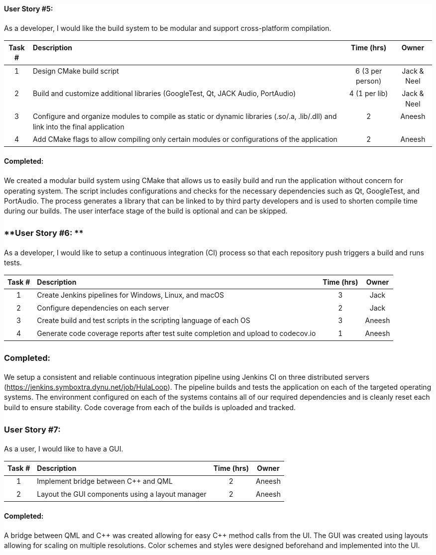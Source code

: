 #### User Story #5: ####
As a developer, I would like the build system to be modular and support cross-platform compilation.

| Task # | Description | Time (hrs) | Owner |
|:------:|:-----------|:----------:|:-----:|
| 1 | Design CMake build script | 6 (3 per person) | Jack & Neel |
| 2 | Build and customize additional libraries (GoogleTest, Qt, JACK Audio, PortAudio) | 4 (1 per lib) | Jack & Neel |
| 3 | Configure and organize modules to compile as static or dynamic libraries (.so/.a, .lib/.dll) and link into the final application | 2 | Aneesh |
| 4 | Add CMake flags to allow compiling only certain modules or configurations of the application | 2 | Aneesh |

#### Completed: ####
We created a modular build system using CMake that allows us to easily build and run the application without concern for operating system. The script includes configurations and checks for the necessary dependencies such as Qt, GoogleTest, and PortAudio. The process generates a library that can be linked to by third party developers and is used to shorten compile time during our builds. The user interface stage of the build is optional and can be skipped.

### **User Story #6: ** ###
As a developer, I would like to setup a continuous integration (CI) process so that each repository push triggers a build and runs tests.

| Task # | Description | Time (hrs) | Owner |
|:------:|:-----------|:----------:|:-----:|
| 1 | Create Jenkins pipelines for Windows, Linux, and macOS | 3 | Jack |
| 2 | Configure dependencies on each server | 2 | Jack |
| 3 | Create build and test scripts in the scripting language of each OS | 3 | Aneesh |
| 4 | Generate code coverage reports after test suite completion and upload to codecov.io | 1 | Aneesh |

### Completed: ###
We setup a consistent and reliable continuous integration pipeline using Jenkins CI on three distributed servers (https://jenkins.symboxtra.dynu.net/job/HulaLoop). The pipeline builds and tests the application on each of the targeted operating systems. The environment configured on each of the systems contains all of our required dependencies and is cleanly reset each build to ensure stability. Code coverage from each of the builds is uploaded and tracked.

### **User Story #7:** ###
As a user, I would like to have a GUI.


| Task # | Description | Time (hrs) | Owner |
|:------:|:-----------|:----------:|:-----:|
| 1 | Implement bridge between C++ and QML | 2 | Aneesh |
| 2 | Layout the GUI components using a layout manager | 2 | Aneesh |

#### Completed: ####
A bridge between QML and C++ was created allowing for easy C++ method calls from the UI. The GUI was created using layouts allowing for scaling on multiple resolutions. Color schemes and styles were designed beforehand and implemented into the UI.
